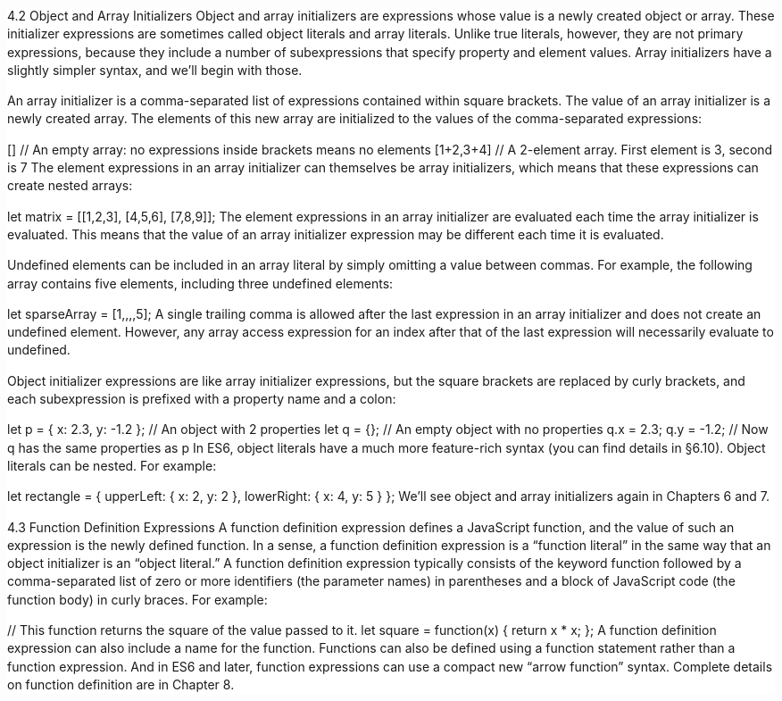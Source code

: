 4.2 Object and Array Initializers
Object and array initializers are expressions whose value is a newly created object or array. These initializer expressions are sometimes called object literals and array literals. Unlike true literals, however, they are not primary expressions, because they include a number of subexpressions that specify property and element values. Array initializers have a slightly simpler syntax, and we’ll begin with those.

An array initializer is a comma-separated list of expressions contained within square brackets. The value of an array initializer is a newly created array. The elements of this new array are initialized to the values of the comma-separated expressions:

[]         // An empty array: no expressions inside brackets means no elements
[1+2,3+4]  // A 2-element array.  First element is 3, second is 7
The element expressions in an array initializer can themselves be array initializers, which means that these expressions can create nested arrays:

let matrix = [[1,2,3], [4,5,6], [7,8,9]];
The element expressions in an array initializer are evaluated each time the array initializer is evaluated. This means that the value of an array initializer expression may be different each time it is evaluated.

Undefined elements can be included in an array literal by simply omitting a value between commas. For example, the following array contains five elements, including three undefined elements:

let sparseArray = [1,,,,5];
A single trailing comma is allowed after the last expression in an array initializer and does not create an undefined element. However, any array access expression for an index after that of the last expression will necessarily evaluate to undefined.

Object initializer expressions are like array initializer expressions, but the square brackets are replaced by curly brackets, and each subexpression is prefixed with a property name and a colon:

let p = { x: 2.3, y: -1.2 };  // An object with 2 properties
let q = {};                   // An empty object with no properties
q.x = 2.3; q.y = -1.2;        // Now q has the same properties as p
In ES6, object literals have a much more feature-rich syntax (you can find details in §6.10). Object literals can be nested. For example:

let rectangle = {
    upperLeft: { x: 2, y: 2 },
    lowerRight: { x: 4, y: 5 }
};
We’ll see object and array initializers again in Chapters 6 and 7.

4.3 Function Definition Expressions
A function definition expression defines a JavaScript function, and the value of such an expression is the newly defined function. In a sense, a function definition expression is a “function literal” in the same way that an object initializer is an “object literal.” A function definition expression typically consists of the keyword function followed by a comma-separated list of zero or more identifiers (the parameter names) in parentheses and a block of JavaScript code (the function body) in curly braces. For example:

// This function returns the square of the value passed to it.
let square = function(x) { return x * x; };
A function definition expression can also include a name for the function. Functions can also be defined using a function statement rather than a function expression. And in ES6 and later, function expressions can use a compact new “arrow function” syntax. Complete details on function definition are in Chapter 8.
